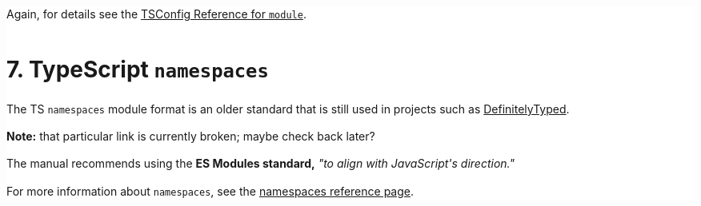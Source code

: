 Again, for details see the
[TSConfig Reference for `module`](https://www.typescriptlang.org/tsconfig#module).

# 7. TypeScript `namespaces`

The TS `namespaces` module format is an older standard that is still used in projects such as
[DefinitelyTyped](https://www.typescriptlang.org/dt).

**Note:** that particular link is currently broken; maybe check back later?

The manual recommends using the **ES Modules standard,** *"to align with JavaScript's direction."*

For more information about `namespaces`, see the
[namespaces reference page](https://www.typescriptlang.org/docs/handbook/namespaces.html).

